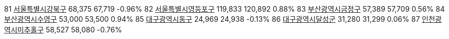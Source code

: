   <tr class="item">
    <td>81</td>
    <td><a href="/apt/서울특별시강북구">서울특별시강북구</a></td>
    <td>68,375</td>
    <td>67,719</td>
    <td>-0.96%</td>
  </tr>

  <tr class="item">
    <td>82</td>
    <td><a href="/apt/서울특별시영등포구">서울특별시영등포구</a></td>
    <td>119,833</td>
    <td>120,892</td>
    <td>0.88%</td>
  </tr>

  <tr class="item">
    <td>83</td>
    <td><a href="/apt/부산광역시금정구">부산광역시금정구</a></td>
    <td>57,389</td>
    <td>57,709</td>
    <td>0.56%</td>
  </tr>

  <tr class="item">
    <td>84</td>
    <td><a href="/apt/부산광역시수영구">부산광역시수영구</a></td>
    <td>53,000</td>
    <td>53,500</td>
    <td>0.94%</td>
  </tr>

  <tr class="item">
    <td>85</td>
    <td><a href="/apt/대구광역시동구">대구광역시동구</a></td>
    <td>24,969</td>
    <td>24,938</td>
    <td>-0.13%</td>
  </tr>

  <tr class="item">
    <td>86</td>
    <td><a href="/apt/대구광역시달성군">대구광역시달성군</a></td>
    <td>31,280</td>
    <td>31,299</td>
    <td>0.06%</td>
  </tr>

  <tr class="item">
    <td>87</td>
    <td><a href="/apt/인천광역시미추홀구">인천광역시미추홀구</a></td>
    <td>58,527</td>
    <td>58,080</td>
    <td>-0.76%</td>
  </tr>

